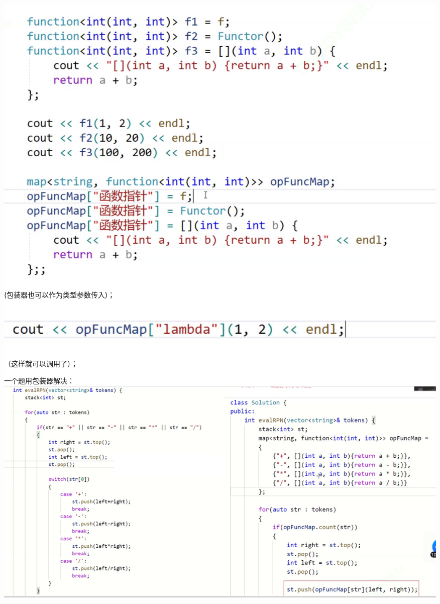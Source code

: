 ![image-20240521201414150](C++学习笔记.assets/image-20240521201414150.png)

(包装器也可以作为类型参数传入)；

![image-20240521201722607](C++学习笔记.assets/image-20240521201722607.png)

（这样就可以调用了）；

一个题用包装器解决：
![image-20240521202418856](C++学习笔记.assets/image-20240521202418856.png)
